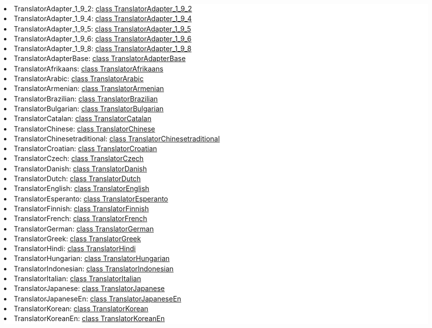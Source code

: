 <li>TranslatorAdapter_1_9_2: <a href="/web-doxygen/docs/api/classes/translatoradapter-1-9-2">class TranslatorAdapter_1_9_2</a></li>
<li>TranslatorAdapter_1_9_4: <a href="/web-doxygen/docs/api/classes/translatoradapter-1-9-4">class TranslatorAdapter_1_9_4</a></li>
<li>TranslatorAdapter_1_9_5: <a href="/web-doxygen/docs/api/classes/translatoradapter-1-9-5">class TranslatorAdapter_1_9_5</a></li>
<li>TranslatorAdapter_1_9_6: <a href="/web-doxygen/docs/api/classes/translatoradapter-1-9-6">class TranslatorAdapter_1_9_6</a></li>
<li>TranslatorAdapter_1_9_8: <a href="/web-doxygen/docs/api/classes/translatoradapter-1-9-8">class TranslatorAdapter_1_9_8</a></li>
<li>TranslatorAdapterBase: <a href="/web-doxygen/docs/api/classes/translatoradapterbase">class TranslatorAdapterBase</a></li>
<li>TranslatorAfrikaans: <a href="/web-doxygen/docs/api/classes/translatorafrikaans">class TranslatorAfrikaans</a></li>
<li>TranslatorArabic: <a href="/web-doxygen/docs/api/classes/translatorarabic">class TranslatorArabic</a></li>
<li>TranslatorArmenian: <a href="/web-doxygen/docs/api/classes/translatorarmenian">class TranslatorArmenian</a></li>
<li>TranslatorBrazilian: <a href="/web-doxygen/docs/api/classes/translatorbrazilian">class TranslatorBrazilian</a></li>
<li>TranslatorBulgarian: <a href="/web-doxygen/docs/api/classes/translatorbulgarian">class TranslatorBulgarian</a></li>
<li>TranslatorCatalan: <a href="/web-doxygen/docs/api/classes/translatorcatalan">class TranslatorCatalan</a></li>
<li>TranslatorChinese: <a href="/web-doxygen/docs/api/classes/translatorchinese">class TranslatorChinese</a></li>
<li>TranslatorChinesetraditional: <a href="/web-doxygen/docs/api/classes/translatorchinesetraditional">class TranslatorChinesetraditional</a></li>
<li>TranslatorCroatian: <a href="/web-doxygen/docs/api/classes/translatorcroatian">class TranslatorCroatian</a></li>
<li>TranslatorCzech: <a href="/web-doxygen/docs/api/classes/translatorczech">class TranslatorCzech</a></li>
<li>TranslatorDanish: <a href="/web-doxygen/docs/api/classes/translatordanish">class TranslatorDanish</a></li>
<li>TranslatorDutch: <a href="/web-doxygen/docs/api/classes/translatordutch">class TranslatorDutch</a></li>
<li>TranslatorEnglish: <a href="/web-doxygen/docs/api/classes/translatorenglish">class TranslatorEnglish</a></li>
<li>TranslatorEsperanto: <a href="/web-doxygen/docs/api/classes/translatoresperanto">class TranslatorEsperanto</a></li>
<li>TranslatorFinnish: <a href="/web-doxygen/docs/api/classes/translatorfinnish">class TranslatorFinnish</a></li>
<li>TranslatorFrench: <a href="/web-doxygen/docs/api/classes/translatorfrench">class TranslatorFrench</a></li>
<li>TranslatorGerman: <a href="/web-doxygen/docs/api/classes/translatorgerman">class TranslatorGerman</a></li>
<li>TranslatorGreek: <a href="/web-doxygen/docs/api/classes/translatorgreek">class TranslatorGreek</a></li>
<li>TranslatorHindi: <a href="/web-doxygen/docs/api/classes/translatorhindi">class TranslatorHindi</a></li>
<li>TranslatorHungarian: <a href="/web-doxygen/docs/api/classes/translatorhungarian">class TranslatorHungarian</a></li>
<li>TranslatorIndonesian: <a href="/web-doxygen/docs/api/classes/translatorindonesian">class TranslatorIndonesian</a></li>
<li>TranslatorItalian: <a href="/web-doxygen/docs/api/classes/translatoritalian">class TranslatorItalian</a></li>
<li>TranslatorJapanese: <a href="/web-doxygen/docs/api/classes/translatorjapanese">class TranslatorJapanese</a></li>
<li>TranslatorJapaneseEn: <a href="/web-doxygen/docs/api/classes/translatorjapaneseen">class TranslatorJapaneseEn</a></li>
<li>TranslatorKorean: <a href="/web-doxygen/docs/api/classes/translatorkorean">class TranslatorKorean</a></li>
<li>TranslatorKoreanEn: <a href="/web-doxygen/docs/api/classes/translatorkoreanen">class TranslatorKoreanEn</a></li>